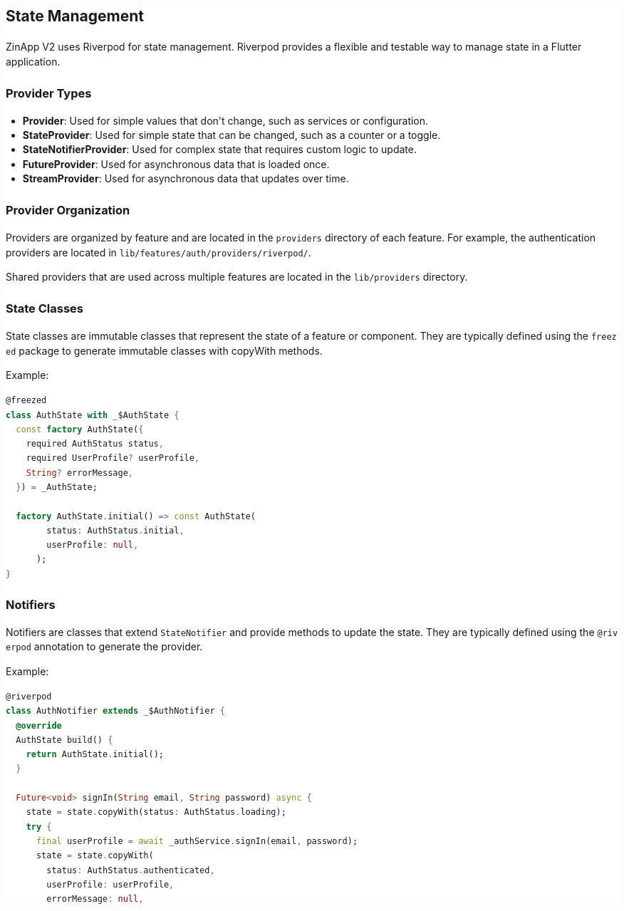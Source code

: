 ## State Management

ZinApp V2 uses Riverpod for state management. Riverpod provides a flexible and testable way to manage state in a Flutter application.

### Provider Types

- **Provider**: Used for simple values that don't change, such as services or configuration.
- **StateProvider**: Used for simple state that can be changed, such as a counter or a toggle.
- **StateNotifierProvider**: Used for complex state that requires custom logic to update.
- **FutureProvider**: Used for asynchronous data that is loaded once.
- **StreamProvider**: Used for asynchronous data that updates over time.

### Provider Organization

Providers are organized by feature and are located in the `providers` directory of each feature. For example, the authentication providers are located in `lib/features/auth/providers/riverpod/`.

Shared providers that are used across multiple features are located in the `lib/providers` directory.

### State Classes

State classes are immutable classes that represent the state of a feature or component. They are typically defined using the `freezed` package to generate immutable classes with copyWith methods.

Example:

```dart
@freezed
class AuthState with _$AuthState {
  const factory AuthState({
    required AuthStatus status,
    required UserProfile? userProfile,
    String? errorMessage,
  }) = _AuthState;

  factory AuthState.initial() => const AuthState(
        status: AuthStatus.initial,
        userProfile: null,
      );
}
```

### Notifiers

Notifiers are classes that extend `StateNotifier` and provide methods to update the state. They are typically defined using the `@riverpod` annotation to generate the provider.

Example:

```dart
@riverpod
class AuthNotifier extends _$AuthNotifier {
  @override
  AuthState build() {
    return AuthState.initial();
  }

  Future<void> signIn(String email, String password) async {
    state = state.copyWith(status: AuthStatus.loading);
    try {
      final userProfile = await _authService.signIn(email, password);
      state = state.copyWith(
        status: AuthStatus.authenticated,
        userProfile: userProfile,
        errorMessage: null,
```